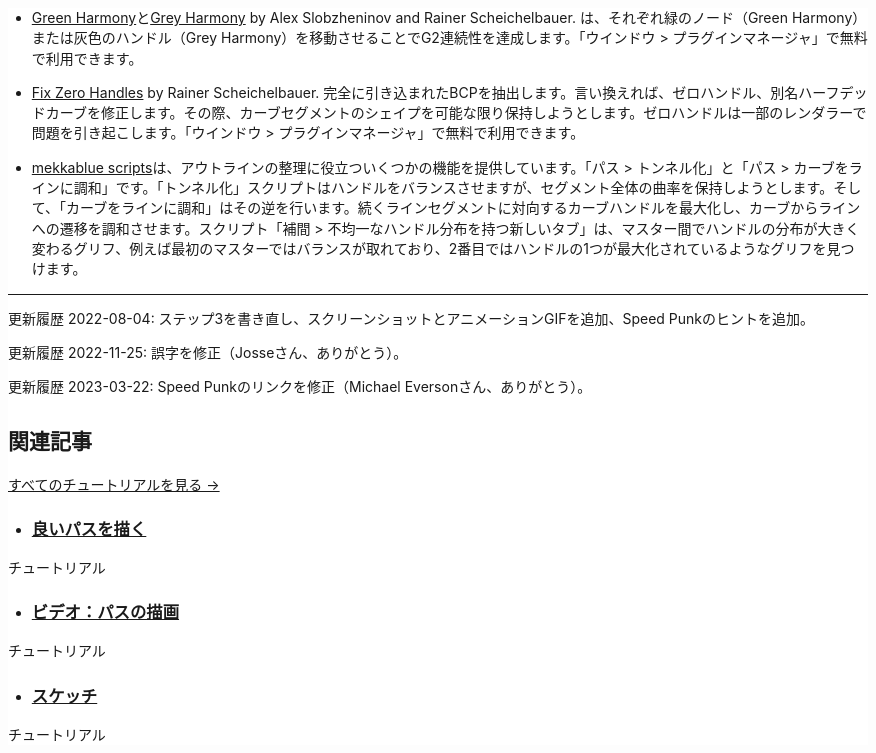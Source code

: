 *   [Green Harmony](glyphsapp3://showplugin/Green%20Harmony)と[Grey Harmony](glyphsapp3://showplugin/Grey%20Harmony) by Alex Slobzheninov and Rainer Scheichelbauer. は、それぞれ緑のノード（Green Harmony）または灰色のハンドル（Grey Harmony）を移動させることでG2連続性を達成します。「ウインドウ > プラグインマネージャ」で無料で利用できます。

*   [Fix Zero Handles](glyphsapp3://showplugin/Fix%20Zero%20Handles) by Rainer Scheichelbauer. 完全に引き込まれたBCPを抽出します。言い換えれば、ゼロハンドル、別名ハーフデッドカーブを修正します。その際、カーブセグメントのシェイプを可能な限り保持しようとします。ゼロハンドルは一部のレンダラーで問題を引き起こします。「ウインドウ > プラグインマネージャ」で無料で利用できます。

*   [mekkablue scripts](glyphsapp3://showplugin/mekkablue%20scripts)は、アウトラインの整理に役立ついくつかの機能を提供しています。「パス > トンネル化」と「パス > カーブをラインに調和」です。「トンネル化」スクリプトはハンドルをバランスさせますが、セグメント全体の曲率を保持しようとします。そして、「カーブをラインに調和」はその逆を行います。続くラインセグメントに対向するカーブハンドルを最大化し、カーブからラインへの遷移を調和させます。スクリプト「補間 > 不均一なハンドル分布を持つ新しいタブ」は、マスター間でハンドルの分布が大きく変わるグリフ、例えば最初のマスターではバランスが取れており、2番目ではハンドルの1つが最大化されているようなグリフを見つけます。

---

更新履歴 2022-08-04: ステップ3を書き直し、スクリーンショットとアニメーションGIFを追加、Speed Punkのヒントを追加。

更新履歴 2022-11-25: 誤字を修正（Josseさん、ありがとう）。

更新履歴 2023-03-22: Speed Punkのリンクを修正（Michael Eversonさん、ありがとう）。

## 関連記事

[すべてのチュートリアルを見る →](https://glyphsapp.com/learn)

*   ### [良いパスを描く](drawing-good-paths.md)

チュートリアル

*   ### [ビデオ：パスの描画](video-drawing-paths.md)

チュートリアル

*   ### [スケッチ](sketching.md)

チュートリアル